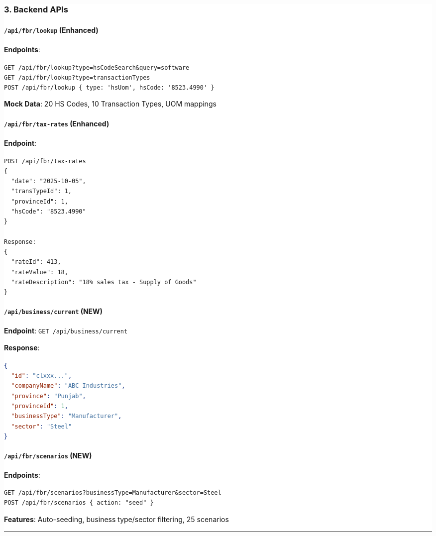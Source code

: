 ### 3. Backend APIs

#### `/api/fbr/lookup` (Enhanced)
**Endpoints**:
```
GET /api/fbr/lookup?type=hsCodeSearch&query=software
GET /api/fbr/lookup?type=transactionTypes
POST /api/fbr/lookup { type: 'hsUom', hsCode: '8523.4990' }
```

**Mock Data**: 20 HS Codes, 10 Transaction Types, UOM mappings

#### `/api/fbr/tax-rates` (Enhanced)
**Endpoint**:
```
POST /api/fbr/tax-rates
{
  "date": "2025-10-05",
  "transTypeId": 1,
  "provinceId": 1,
  "hsCode": "8523.4990"
}

Response:
{
  "rateId": 413,
  "rateValue": 18,
  "rateDescription": "18% sales tax - Supply of Goods"
}
```

#### `/api/business/current` (NEW)
**Endpoint**: `GET /api/business/current`

**Response**:
```json
{
  "id": "clxxx...",
  "companyName": "ABC Industries",
  "province": "Punjab",
  "provinceId": 1,
  "businessType": "Manufacturer",
  "sector": "Steel"
}
```

#### `/api/fbr/scenarios` (NEW)
**Endpoints**:
```
GET /api/fbr/scenarios?businessType=Manufacturer&sector=Steel
POST /api/fbr/scenarios { action: "seed" }
```

**Features**: Auto-seeding, business type/sector filtering, 25 scenarios

---